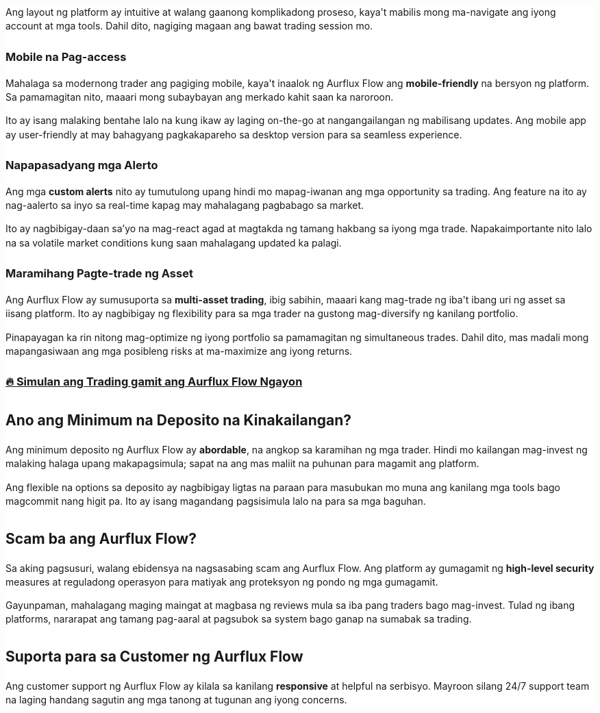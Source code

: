 Ang layout ng platform ay intuitive at walang gaanong komplikadong proseso, kaya't mabilis mong ma-navigate ang iyong account at mga tools. Dahil dito, nagiging magaan ang bawat trading session mo.

### Mobile na Pag-access  
Mahalaga sa modernong trader ang pagiging mobile, kaya't inaalok ng Aurflux Flow ang **mobile-friendly** na bersyon ng platform. Sa pamamagitan nito, maaari mong subaybayan ang merkado kahit saan ka naroroon.  

Ito ay isang malaking bentahe lalo na kung ikaw ay laging on-the-go at nangangailangan ng mabilisang updates. Ang mobile app ay user-friendly at may bahagyang pagkakapareho sa desktop version para sa seamless experience.

### Napapasadyang mga Alerto  
Ang mga **custom alerts** nito ay tumutulong upang hindi mo mapag-iwanan ang mga opportunity sa trading. Ang feature na ito ay nag-aalerto sa inyo sa real-time kapag may mahalagang pagbabago sa market.  

Ito ay nagbibigay-daan sa’yo na mag-react agad at magtakda ng tamang hakbang sa iyong mga trade. Napakaimportante nito lalo na sa volatile market conditions kung saan mahalagang updated ka palagi.

### Maramihang Pagte-trade ng Asset  
Ang Aurflux Flow ay sumusuporta sa **multi-asset trading**, ibig sabihin, maaari kang mag-trade ng iba't ibang uri ng asset sa iisang platform. Ito ay nagbibigay ng flexibility para sa mga trader na gustong mag-diversify ng kanilang portfolio.  

Pinapayagan ka rin nitong mag-optimize ng iyong portfolio sa pamamagitan ng simultaneous trades. Dahil dito, mas madali mong mapangasiwaan ang mga posibleng risks at ma-maximize ang iyong returns.

### [🔥 Simulan ang Trading gamit ang Aurflux Flow Ngayon](https://tinyurl.com/3fv8wman)
## Ano ang Minimum na Deposito na Kinakailangan?  
Ang minimum deposito ng Aurflux Flow ay **abordable**, na angkop sa karamihan ng mga trader. Hindi mo kailangan mag-invest ng malaking halaga upang makapagsimula; sapat na ang mas maliit na puhunan para magamit ang platform.  

Ang flexible na options sa deposito ay nagbibigay ligtas na paraan para masubukan mo muna ang kanilang mga tools bago magcommit nang higit pa. Ito ay isang magandang pagsisimula lalo na para sa mga baguhan.

## Scam ba ang Aurflux Flow?  
Sa aking pagsusuri, walang ebidensya na nagsasabing scam ang Aurflux Flow. Ang platform ay gumagamit ng **high-level security** measures at reguladong operasyon para matiyak ang proteksyon ng pondo ng mga gumagamit.  

Gayunpaman, mahalagang maging maingat at magbasa ng reviews mula sa iba pang traders bago mag-invest. Tulad ng ibang platforms, nararapat ang tamang pag-aaral at pagsubok sa system bago ganap na sumabak sa trading.

## Suporta para sa Customer ng Aurflux Flow  
Ang customer support ng Aurflux Flow ay kilala sa kanilang **responsive** at helpful na serbisyo. Mayroon silang 24/7 support team na laging handang sagutin ang mga tanong at tugunan ang iyong concerns.  
